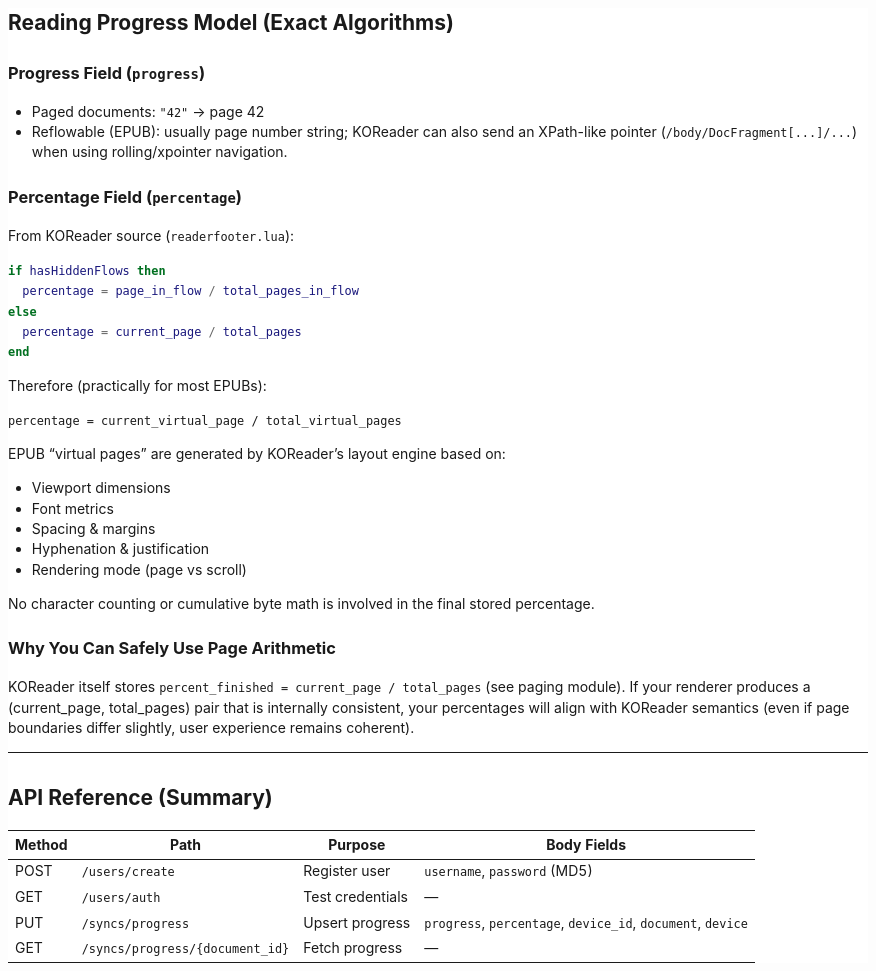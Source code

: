 
## Reading Progress Model (Exact Algorithms)

### Progress Field (`progress`)
- Paged documents: `"42"` → page 42
- Reflowable (EPUB): usually page number string; KOReader can also send an XPath-like pointer (`/body/DocFragment[...]/...`) when using rolling/xpointer navigation.

### Percentage Field (`percentage`)
From KOReader source (`readerfooter.lua`):

```lua
if hasHiddenFlows then
  percentage = page_in_flow / total_pages_in_flow
else
  percentage = current_page / total_pages
end
```

Therefore (practically for most EPUBs):
```
percentage = current_virtual_page / total_virtual_pages
```

EPUB “virtual pages” are generated by KOReader’s layout engine based on:
- Viewport dimensions
- Font metrics
- Spacing & margins
- Hyphenation & justification
- Rendering mode (page vs scroll)

No character counting or cumulative byte math is involved in the final stored percentage.

### Why You Can Safely Use Page Arithmetic
KOReader itself stores `percent_finished = current_page / total_pages` (see paging module). If your renderer produces a (current_page, total_pages) pair that is internally consistent, your percentages will align with KOReader semantics (even if page boundaries differ slightly, user experience remains coherent).

---

## API Reference (Summary)

| Method | Path | Purpose | Body Fields |
|--------|------|---------|-------------|
| POST | `/users/create` | Register user | `username`, `password` (MD5) |
| GET | `/users/auth` | Test credentials | — |
| PUT | `/syncs/progress` | Upsert progress | `progress`, `percentage`, `device_id`, `document`, `device` |
| GET | `/syncs/progress/{document_id}` | Fetch progress | — |
